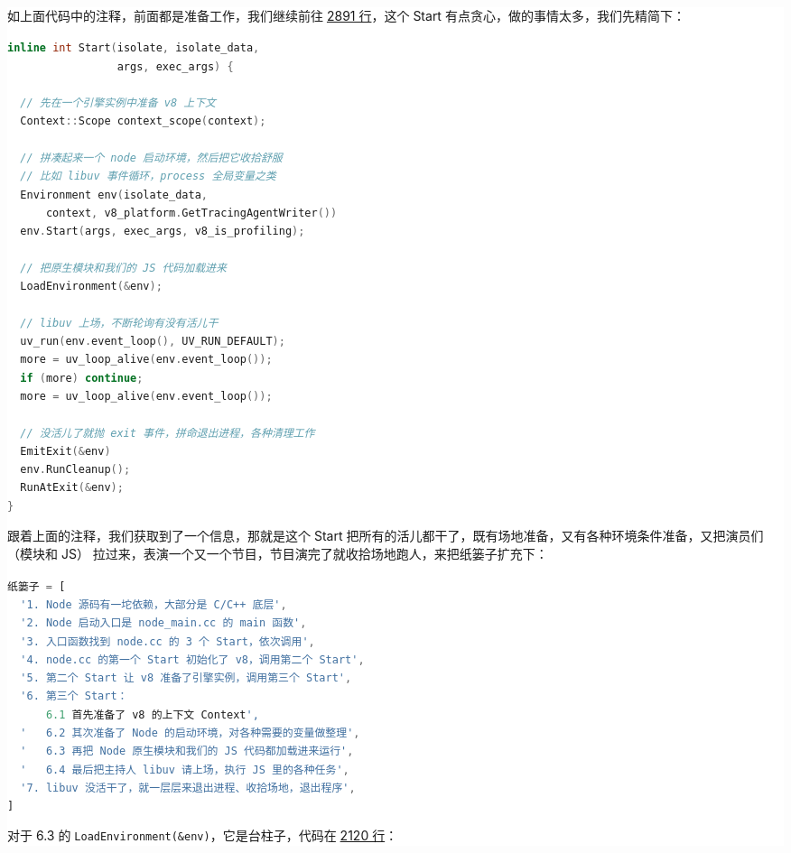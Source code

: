 如上面代码中的注释，前面都是准备工作，我们继续前往 [2891 行](https://github.com/nodejs/node/blob/v10.x/src/node.cc#L2891)，这个 Start 有点贪心，做的事情太多，我们先精简下：


```c++
inline int Start(isolate, isolate_data,
                 args, exec_args) {

  // 先在一个引擎实例中准备 v8 上下文
  Context::Scope context_scope(context);

  // 拼凑起来一个 node 启动环境，然后把它收拾舒服
  // 比如 libuv 事件循环，process 全局变量之类
  Environment env(isolate_data,
      context, v8_platform.GetTracingAgentWriter())
  env.Start(args, exec_args, v8_is_profiling);

  // 把原生模块和我们的 JS 代码加载进来
  LoadEnvironment(&env);

  // libuv 上场，不断轮询有没有活儿干
  uv_run(env.event_loop(), UV_RUN_DEFAULT);
  more = uv_loop_alive(env.event_loop());
  if (more) continue;
  more = uv_loop_alive(env.event_loop());

  // 没活儿了就抛 exit 事件，拼命退出进程，各种清理工作
  EmitExit(&env)
  env.RunCleanup();
  RunAtExit(&env);
}
```

跟着上面的注释，我们获取到了一个信息，那就是这个 Start 把所有的活儿都干了，既有场地准备，又有各种环境条件准备，又把演员们（模块和 JS） 拉过来，表演一个又一个节目，节目演完了就收拾场地跑人，来把纸篓子扩充下：


```javascript
纸篓子 = [
  '1. Node 源码有一坨依赖，大部分是 C/C++ 底层',
  '2. Node 启动入口是 node_main.cc 的 main 函数',
  '3. 入口函数找到 node.cc 的 3 个 Start，依次调用',
  '4. node.cc 的第一个 Start 初始化了 v8，调用第二个 Start',
  '5. 第二个 Start 让 v8 准备了引擎实例，调用第三个 Start',
  '6. 第三个 Start：
      6.1 首先准备了 v8 的上下文 Context',
  '   6.2 其次准备了 Node 的启动环境，对各种需要的变量做整理',
  '   6.3 再把 Node 原生模块和我们的 JS 代码都加载进来运行',
  '   6.4 最后把主持人 libuv 请上场，执行 JS 里的各种任务',
  '7. libuv 没活干了，就一层层来退出进程、收拾场地，退出程序',
]
```

对于 6.3 的 `LoadEnvironment(&env)`，它是台柱子，代码在 [2120 行](https://github.com/nodejs/node/blob/v10.x/src/node.cc#L2120)：
